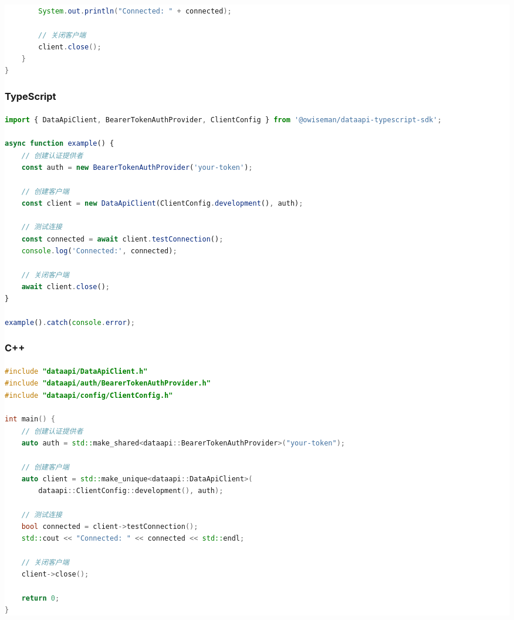 ```java
        System.out.println("Connected: " + connected);
        
        // 关闭客户端
        client.close();
    }
}
```

### TypeScript
```typescript
import { DataApiClient, BearerTokenAuthProvider, ClientConfig } from '@owiseman/dataapi-typescript-sdk';

async function example() {
    // 创建认证提供者
    const auth = new BearerTokenAuthProvider('your-token');
    
    // 创建客户端
    const client = new DataApiClient(ClientConfig.development(), auth);
    
    // 测试连接
    const connected = await client.testConnection();
    console.log('Connected:', connected);
    
    // 关闭客户端
    await client.close();
}

example().catch(console.error);
```

### C++
```cpp
#include "dataapi/DataApiClient.h"
#include "dataapi/auth/BearerTokenAuthProvider.h"
#include "dataapi/config/ClientConfig.h"

int main() {
    // 创建认证提供者
    auto auth = std::make_shared<dataapi::BearerTokenAuthProvider>("your-token");
    
    // 创建客户端
    auto client = std::make_unique<dataapi::DataApiClient>(
        dataapi::ClientConfig::development(), auth);
    
    // 测试连接
    bool connected = client->testConnection();
    std::cout << "Connected: " << connected << std::endl;
    
    // 关闭客户端
    client->close();
    
    return 0;
}
```
